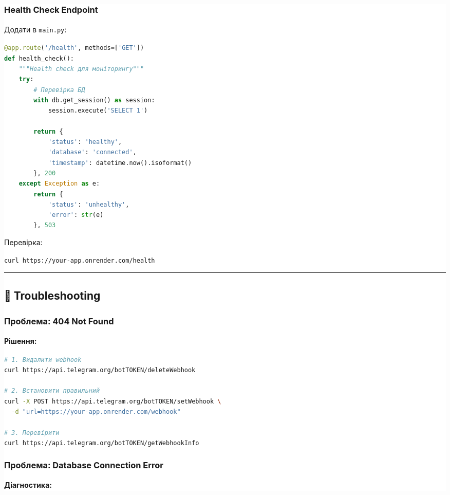 ### Health Check Endpoint

Додати в `main.py`:

```python
@app.route('/health', methods=['GET'])
def health_check():
    """Health check для моніторингу"""
    try:
        # Перевірка БД
        with db.get_session() as session:
            session.execute('SELECT 1')
        
        return {
            'status': 'healthy',
            'database': 'connected',
            'timestamp': datetime.now().isoformat()
        }, 200
    except Exception as e:
        return {
            'status': 'unhealthy',
            'error': str(e)
        }, 503
```

Перевірка:

```bash
curl https://your-app.onrender.com/health
```

---

## 🐛 Troubleshooting

### Проблема: 404 Not Found

**Рішення:**

```bash
# 1. Видалити webhook
curl https://api.telegram.org/botTOKEN/deleteWebhook

# 2. Встановити правильний
curl -X POST https://api.telegram.org/botTOKEN/setWebhook \
  -d "url=https://your-app.onrender.com/webhook"

# 3. Перевірити
curl https://api.telegram.org/botTOKEN/getWebhookInfo
```

### Проблема: Database Connection Error

**Діагностика:**
